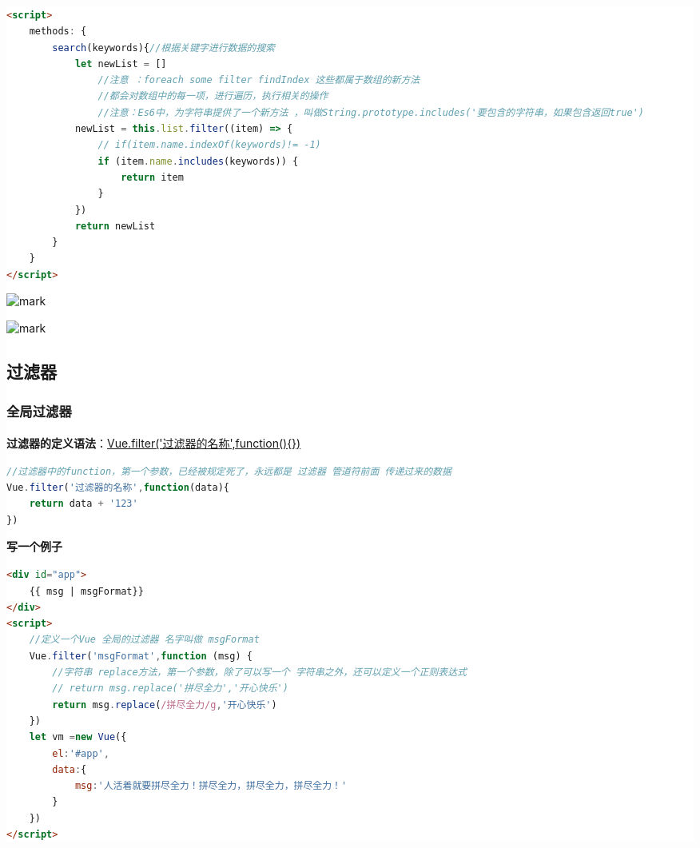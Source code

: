 ~~~html
<script>
    methods: {
        search(keywords){//根据关键字进行数据的搜索
            let newList = []
                //注意 ：foreach some filter findIndex 这些都属于数组的新方法
                //都会对数组中的每一项，进行遍历，执行相关的操作
                //注意：Es6中，为字符串提供了一个新方法 ，叫做String.prototype.includes('要包含的字符串，如果包含返回true')         
            newList = this.list.filter((item) => {
                // if(item.name.indexOf(keywords)!= -1)
                if (item.name.includes(keywords)) {
                    return item
                }
            })
            return newList
        }
    }
</script>
~~~

![mark](http://static.zxinc520.com/blogimage/20190328/mtKxnpNYuRqG.png?imageslim)

![mark](http://static.zxinc520.com/blogimage/20190328/m5EeSUQtLPF8.png?imageslim)

## 过滤器

### 全局过滤器

**过滤器的定义语法**：<u>Vue.filter('过滤器的名称',function(){})</u> 

~~~javascript
//过滤器中的function，第一个参数，已经被规定死了，永远都是 过滤器 管道符前面 传递过来的数据
Vue.filter('过滤器的名称',function(data){
    return data + '123'
})
~~~



**写一个例子**

~~~html
<div id="app">
    {{ msg | msgFormat}}
</div>
<script>
    //定义一个Vue 全局的过滤器 名字叫做 msgFormat
    Vue.filter('msgFormat',function (msg) {
        //字符串 replace方法，第一个参数，除了可以写一个 字符串之外，还可以定义一个正则表达式
        // return msg.replace('拼尽全力','开心快乐')
        return msg.replace(/拼尽全力/g,'开心快乐')
    })
    let vm =new Vue({
        el:'#app',
        data:{
            msg:'人活着就要拼尽全力！拼尽全力，拼尽全力，拼尽全力！'
        }
    })
</script>
~~~
